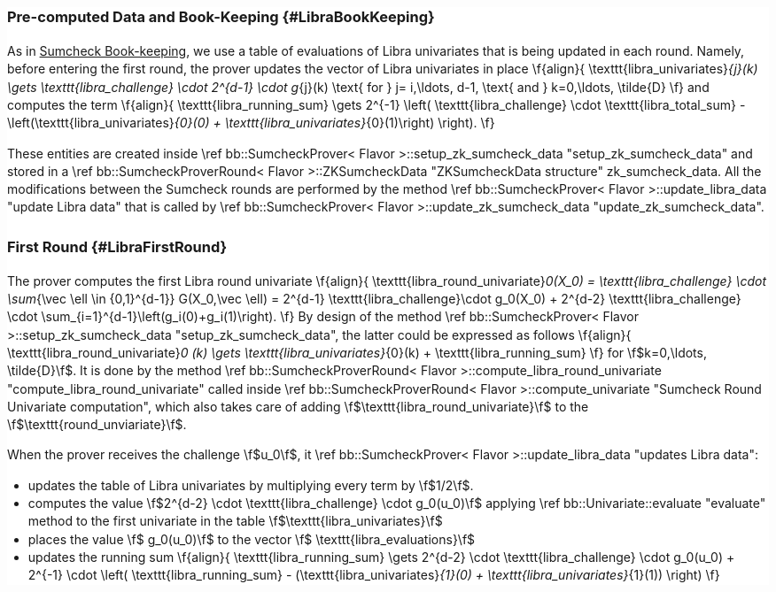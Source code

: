 ### Pre-computed Data and Book-Keeping {#LibraBookKeeping}
As in [Sumcheck Book-keeping](#BookKeepingTable), we use a table of evaluations of Libra univariates that is being updated in each round.
Namely, before entering the first round, the prover updates the vector of Libra univariates in place
\f{align}{
	\texttt{libra_univariates}_{j}(k) \gets \texttt{libra_challenge} \cdot 2^{d-1} \cdot g_{j}(k) \text{ for } j= i,\ldots, d-1, \text{ and } k=0,\ldots, \tilde{D}
\f}
and computes the term
\f{align}{
	\texttt{libra_running_sum} \gets 2^{-1} \left( \texttt{libra_challenge} \cdot \texttt{libra_total_sum} - \left(\texttt{libra_univariates}_{0}(0) + \texttt{libra_univariates}_{0}(1)\right) \right).
\f}


These entities are created inside \ref bb::SumcheckProver< Flavor >::setup_zk_sumcheck_data "setup_zk_sumcheck_data" and stored in a \ref bb::SumcheckProverRound< Flavor >::ZKSumcheckData "ZKSumcheckData structure" zk_sumcheck_data.
All the modifications between the Sumcheck rounds are performed by the method \ref bb::SumcheckProver< Flavor >::update_libra_data "update Libra data"	that is called by \ref bb::SumcheckProver< Flavor >::update_zk_sumcheck_data "update_zk_sumcheck_data".

### First Round {#LibraFirstRound}

The prover computes the first Libra round univariate
\f{align}{
	\texttt{libra_round_univariate}_0(X_0) = \texttt{libra_challenge} \cdot  \sum_{\vec \ell \in \{0,1\}^{d-1}} G(X_0,\vec \ell) =
	 2^{d-1} \texttt{libra_challenge}\cdot g_0(X_0) + 2^{d-2} \texttt{libra_challenge} \cdot \sum_{i=1}^{d-1}\left(g_i(0)+g_i(1)\right).
\f}
By design of the method \ref bb::SumcheckProver< Flavor >::setup_zk_sumcheck_data "setup_zk_sumcheck_data", the latter  could be expressed as follows
\f{align}{
	\texttt{libra_round_univariate}_0 (k) \gets  \texttt{libra_univariates}_{0}(k) + \texttt{libra_running_sum}
\f}
for \f$k=0,\ldots, \tilde{D}\f$. It is done by the method \ref bb::SumcheckProverRound< Flavor >::compute_libra_round_univariate "compute_libra_round_univariate" called inside  \ref bb::SumcheckProverRound< Flavor >::compute_univariate "Sumcheck Round Univariate computation", which also takes care of adding \f$\texttt{libra_round_univariate}\f$ to the \f$\texttt{round_unviariate}\f$.

When the prover receives the challenge \f$u_0\f$, it \ref  bb::SumcheckProver< Flavor >::update_libra_data "updates Libra data":

-  updates the table of Libra univariates by multiplying every term by \f$1/2\f$.
-  computes the value \f$2^{d-2} \cdot \texttt{libra_challenge} \cdot g_0(u_0)\f$ applying \ref bb::Univariate::evaluate "evaluate" method to the first univariate in the table \f$\texttt{libra_univariates}\f$
-  places the value \f$ g_0(u_0)\f$ to the vector \f$ \texttt{libra_evaluations}\f$
-  updates the running sum
\f{align}{
	\texttt{libra_running_sum} \gets  2^{d-2} \cdot \texttt{libra_challenge} \cdot g_0(u_0) +  2^{-1} \cdot \left( \texttt{libra_running_sum} - (\texttt{libra_univariates}_{1}(0) + \texttt{libra_univariates}_{1}(1)) \right)
\f}
